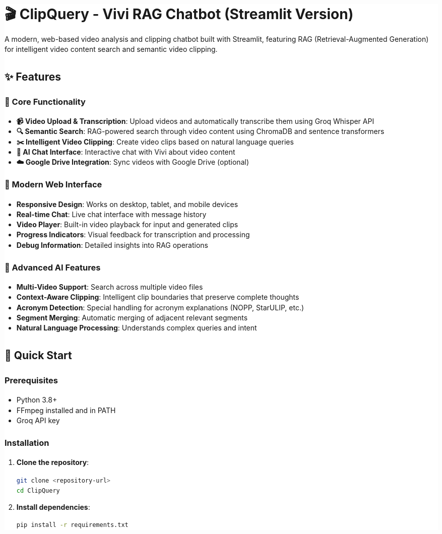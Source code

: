 # 🎬 ClipQuery - Vivi RAG Chatbot (Streamlit Version)

A modern, web-based video analysis and clipping chatbot built with Streamlit, featuring RAG (Retrieval-Augmented Generation) for intelligent video content search and semantic video clipping.

## ✨ Features

### 🎯 Core Functionality
- **📹 Video Upload & Transcription**: Upload videos and automatically transcribe them using Groq Whisper API
- **🔍 Semantic Search**: RAG-powered search through video content using ChromaDB and sentence transformers
- **✂️ Intelligent Video Clipping**: Create video clips based on natural language queries
- **💬 AI Chat Interface**: Interactive chat with Vivi about video content
- **☁️ Google Drive Integration**: Sync videos with Google Drive (optional)

### 🎨 Modern Web Interface
- **Responsive Design**: Works on desktop, tablet, and mobile devices
- **Real-time Chat**: Live chat interface with message history
- **Video Player**: Built-in video playback for input and generated clips
- **Progress Indicators**: Visual feedback for transcription and processing
- **Debug Information**: Detailed insights into RAG operations

### 🧠 Advanced AI Features
- **Multi-Video Support**: Search across multiple video files
- **Context-Aware Clipping**: Intelligent clip boundaries that preserve complete thoughts
- **Acronym Detection**: Special handling for acronym explanations (NOPP, StarULIP, etc.)
- **Segment Merging**: Automatic merging of adjacent relevant segments
- **Natural Language Processing**: Understands complex queries and intent

## 🚀 Quick Start

### Prerequisites
- Python 3.8+
- FFmpeg installed and in PATH
- Groq API key

### Installation

1. **Clone the repository**:
   ```bash
   git clone <repository-url>
   cd ClipQuery
   ```

2. **Install dependencies**:
   ```bash
   pip install -r requirements.txt
   ```
